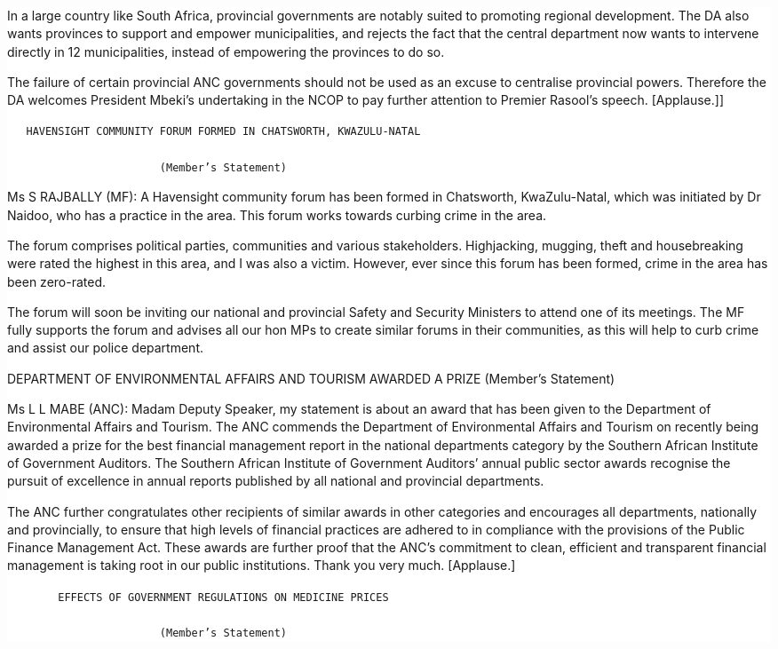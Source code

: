 In a large country like South Africa, provincial governments are notably
suited to promoting regional development. The DA also wants provinces to
support and empower municipalities, and rejects the fact that the central
department now wants to intervene directly in 12 municipalities, instead of
empowering the provinces to do so.

The failure of certain provincial ANC governments should not be used as an
excuse to centralise provincial powers. Therefore the DA welcomes President
Mbeki’s undertaking in the NCOP to pay further attention to Premier
Rasool’s speech. [Applause.]]


       HAVENSIGHT COMMUNITY FORUM FORMED IN CHATSWORTH, KWAZULU-NATAL

                            (Member’s Statement)

Ms S RAJBALLY (MF): A Havensight community forum has been formed in
Chatsworth, KwaZulu-Natal, which was initiated by Dr Naidoo, who has a
practice in the area. This forum works towards curbing crime in the area.

The forum comprises political parties, communities and various
stakeholders. Highjacking, mugging, theft and housebreaking were rated the
highest in this area, and I was also a victim. However, ever since this
forum has been formed, crime in the area has been zero-rated.

The forum will soon be inviting our national and provincial Safety and
Security Ministers to attend one of its meetings. The MF fully supports the
forum and advises all our hon MPs to create similar forums in their
communities, as this will help to curb crime and assist our police
department.



DEPARTMENT OF ENVIRONMENTAL AFFAIRS AND TOURISM AWARDED A PRIZE
                             (Member’s Statement)

Ms L L MABE (ANC): Madam Deputy Speaker, my statement is about an award
that has been given to the Department of Environmental Affairs and Tourism.
The ANC commends the Department of Environmental Affairs and Tourism on
recently being awarded a prize for the best financial management report in
the national departments category by the Southern African Institute of
Government Auditors. The Southern African Institute of Government Auditors’
annual public sector awards recognise the pursuit of excellence in annual
reports published by all national and provincial departments.

The ANC further congratulates other recipients of similar awards in other
categories and encourages all departments, nationally and provincially, to
ensure that high levels of financial practices are adhered to in compliance
with the provisions of the Public Finance Management Act. These awards are
further proof that the ANC’s commitment to clean, efficient and transparent
financial management is taking root in our public institutions. Thank you
very much. [Applause.]




            EFFECTS OF GOVERNMENT REGULATIONS ON MEDICINE PRICES

                            (Member’s Statement)
